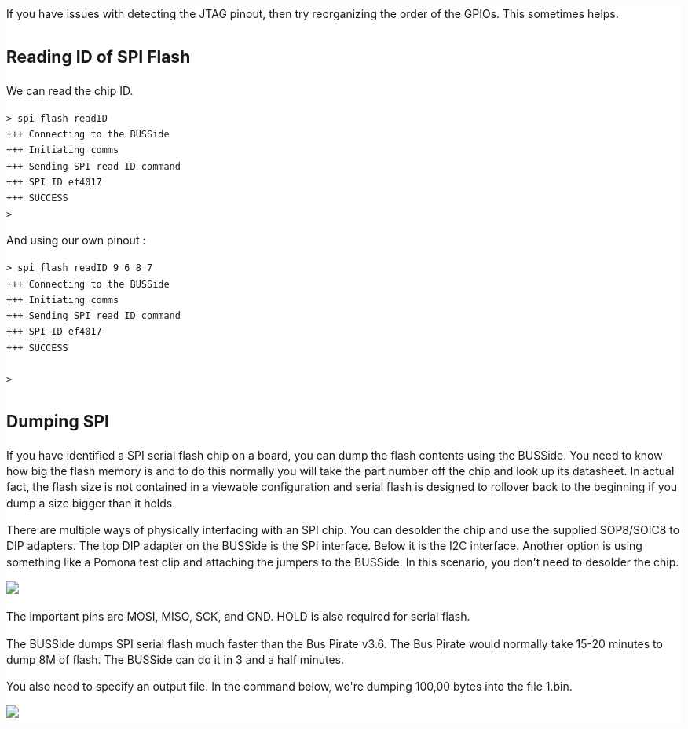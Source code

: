 If you have issues with detecting the JTAG pinout, then try reorganizing the order of the GPIOs. This sometimes helps.

## Reading ID of SPI Flash

We can read the chip ID.

```
> spi flash readID
+++ Connecting to the BUSSide
+++ Initiating comms
+++ Sending SPI read ID command
+++ SPI ID ef4017
+++ SUCCESS
> 
```

And using our own pinout <cs> <clk> <mosi> <miso>:

```
> spi flash readID 9 6 8 7
+++ Connecting to the BUSSide
+++ Initiating comms
+++ Sending SPI read ID command
+++ SPI ID ef4017
+++ SUCCESS

>
```

## Dumping SPI

If you have identified a SPI serial flash chip on a board, you can dump the flash contents using the BUSSide. You need to know how big the flash memory is and to do this normally you will take the part number off the chip and look up its datasheet. In actual fact, the flash size is not contained in a viewable configuration and serial flash is designed to rollover back to the beginning if you dump a size bigger than it holds.

There are multiple ways of physically interfacing with an SPI chip. You can desolder the chip and use the supplied SOP8/SOIC8 to DIP adapters. The top DIP adapter on the BUSSide is the SPI interface. Below it is the I2C interface. Another option is using something like a Pomona test clip and attaching the jumpers to the BUSSide. In this scenario, you don't need to desolder the chip.

![](https://busside.com.au/assets/img/gg/Spi_pinout.png)

The important pins are MOSI, MISO, SCK, and GND. HOLD is also required for serial flash.

The BUSSide dumps SPI serial flash much faster than the Bus Pirate v3.6. The Bus Pirate would normally take 15-20 minutes to dump 8M of flash. The BUSSide can do it in 3 and a half minutes.

You also need to specify an output file. In the command below, we're dumping 100,00 bytes into the file 1.bin.

![](https://busside.com.au/assets/img/gg/BUSSide_SPI_Dumping_2.jpeg)
